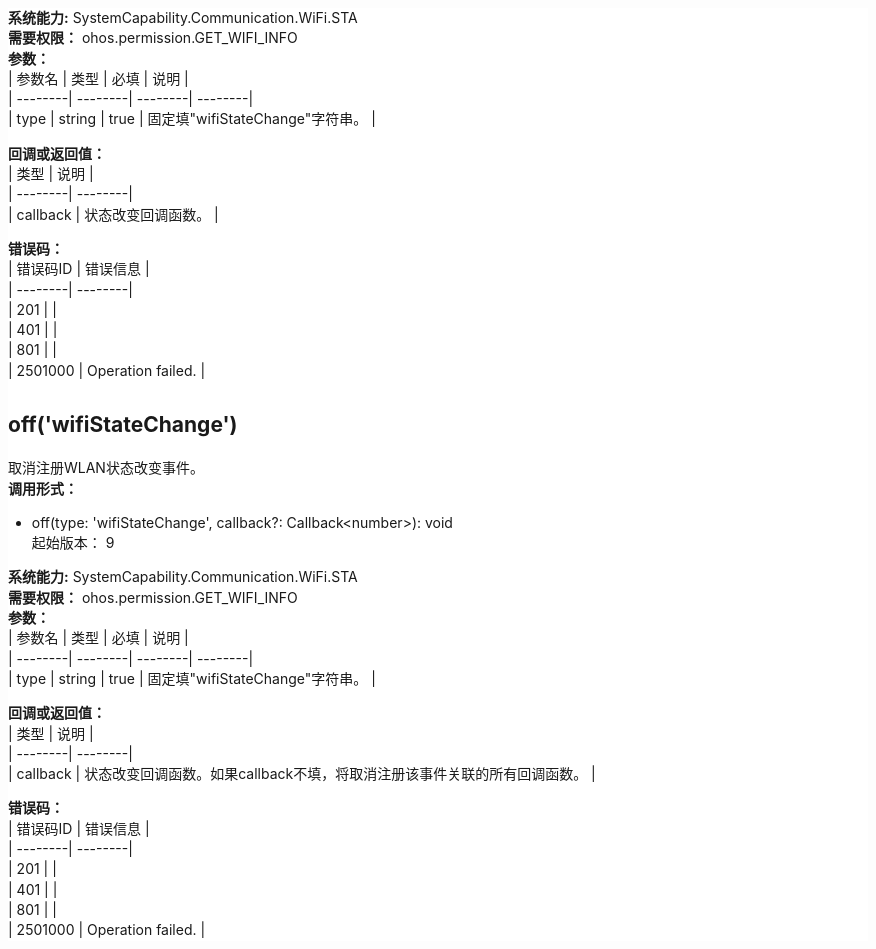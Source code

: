 **系统能力:**  SystemCapability.Communication.WiFi.STA  
 **需要权限：** ohos.permission.GET_WIFI_INFO    
 **参数：**     
| 参数名 | 类型 | 必填 | 说明 |  
| --------| --------| --------| --------|  
| type | string | true | 固定填"wifiStateChange"字符串。 |  
    
 **回调或返回值：**     
| 类型 | 说明 |  
| --------| --------|  
| callback | 状态改变回调函数。 |  
    
    
 **错误码：**     
| 错误码ID | 错误信息 |  
| --------| --------|  
| 201 |  |  
| 401 |  |  
| 801 |  |  
| 2501000 | Operation failed. |  
    
## off('wifiStateChange')    
取消注册WLAN状态改变事件。  
 **调用形式：**     
    
- off(type: 'wifiStateChange', callback?: Callback\<number>): void    
起始版本： 9  
  
 **系统能力:**  SystemCapability.Communication.WiFi.STA  
 **需要权限：** ohos.permission.GET_WIFI_INFO    
 **参数：**     
| 参数名 | 类型 | 必填 | 说明 |  
| --------| --------| --------| --------|  
| type | string | true | 固定填"wifiStateChange"字符串。 |  
    
 **回调或返回值：**     
| 类型 | 说明 |  
| --------| --------|  
| callback | 状态改变回调函数。如果callback不填，将取消注册该事件关联的所有回调函数。 |  
    
    
 **错误码：**     
| 错误码ID | 错误信息 |  
| --------| --------|  
| 201 |  |  
| 401 |  |  
| 801 |  |  
| 2501000 | Operation failed. |  
    